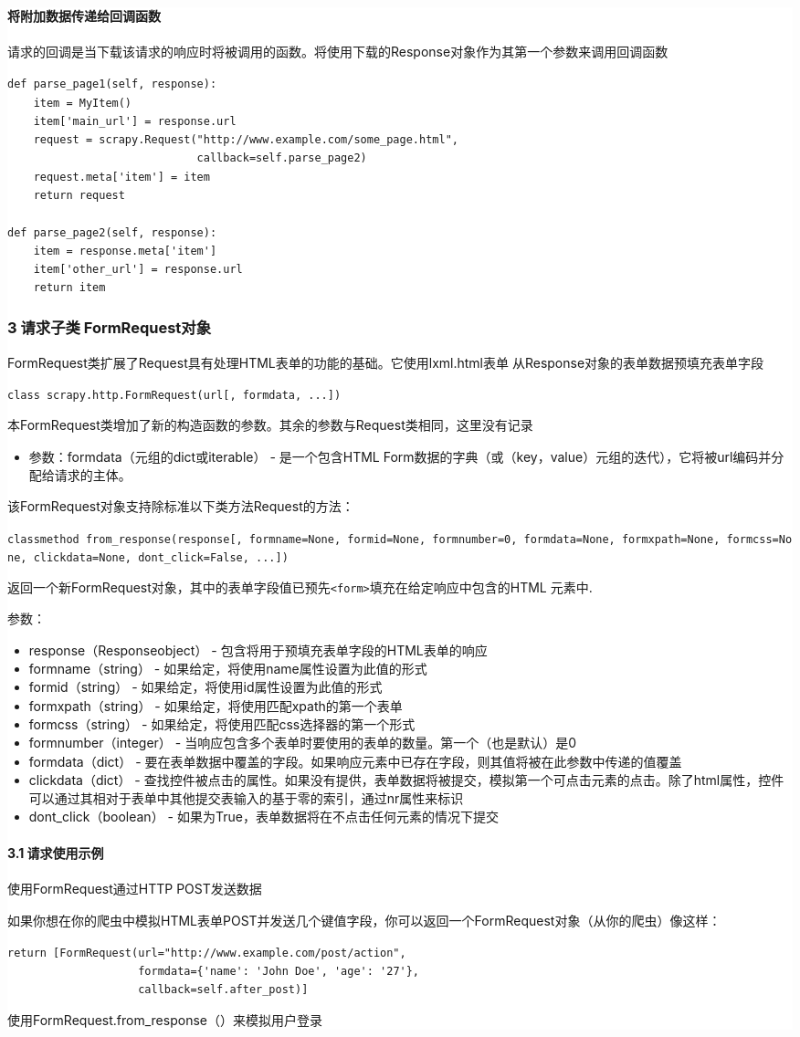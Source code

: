 #### 将附加数据传递给回调函数
请求的回调是当下载该请求的响应时将被调用的函数。将使用下载的Response对象作为其第一个参数来调用回调函数
```
def parse_page1(self, response):
    item = MyItem()
    item['main_url'] = response.url
    request = scrapy.Request("http://www.example.com/some_page.html",
                             callback=self.parse_page2)
    request.meta['item'] = item
    return request

def parse_page2(self, response):
    item = response.meta['item']
    item['other_url'] = response.url
    return item
```
### 3 请求子类 FormRequest对象
FormRequest类扩展了Request具有处理HTML表单的功能的基础。它使用lxml.html表单 从Response对象的表单数据预填充表单字段

```
class scrapy.http.FormRequest(url[, formdata, ...])
```
本FormRequest类增加了新的构造函数的参数。其余的参数与Request类相同，这里没有记录

- 参数：formdata（元组的dict或iterable） - 是一个包含HTML Form数据的字典（或（key，value）元组的迭代），它将被url编码并分配给请求的主体。

该FormRequest对象支持除标准以下类方法Request的方法：
```
classmethod from_response(response[, formname=None, formid=None, formnumber=0, formdata=None, formxpath=None, formcss=None, clickdata=None, dont_click=False, ...])
```

返回一个新FormRequest对象，其中的表单字段值已预先`<form>`填充在给定响应中包含的HTML 元素中.

参数：

-  response（Responseobject） - 包含将用于预填充表单字段的HTML表单的响应
-  formname（string） - 如果给定，将使用name属性设置为此值的形式
-  formid（string） - 如果给定，将使用id属性设置为此值的形式
-  formxpath（string） - 如果给定，将使用匹配xpath的第一个表单
-  formcss（string） - 如果给定，将使用匹配css选择器的第一个形式
-  formnumber（integer） - 当响应包含多个表单时要使用的表单的数量。第一个（也是默认）是0
-  formdata（dict） - 要在表单数据中覆盖的字段。如果响应元素中已存在字段，则其值将被在此参数中传递的值覆盖
-  clickdata（dict） - 查找控件被点击的属性。如果没有提供，表单数据将被提交，模拟第一个可点击元素的点击。除了html属性，控件可以通过其相对于表单中其他提交表输入的基于零的索引，通过nr属性来标识
-  dont_click（boolean） - 如果为True，表单数据将在不点击任何元素的情况下提交

#### 3.1 请求使用示例
使用FormRequest通过HTTP POST发送数据

如果你想在你的爬虫中模拟HTML表单POST并发送几个键值字段，你可以返回一个FormRequest对象（从你的爬虫）像这样：
```
return [FormRequest(url="http://www.example.com/post/action",
                    formdata={'name': 'John Doe', 'age': '27'},
                    callback=self.after_post)]
```
使用FormRequest.from_response（）来模拟用户登录
